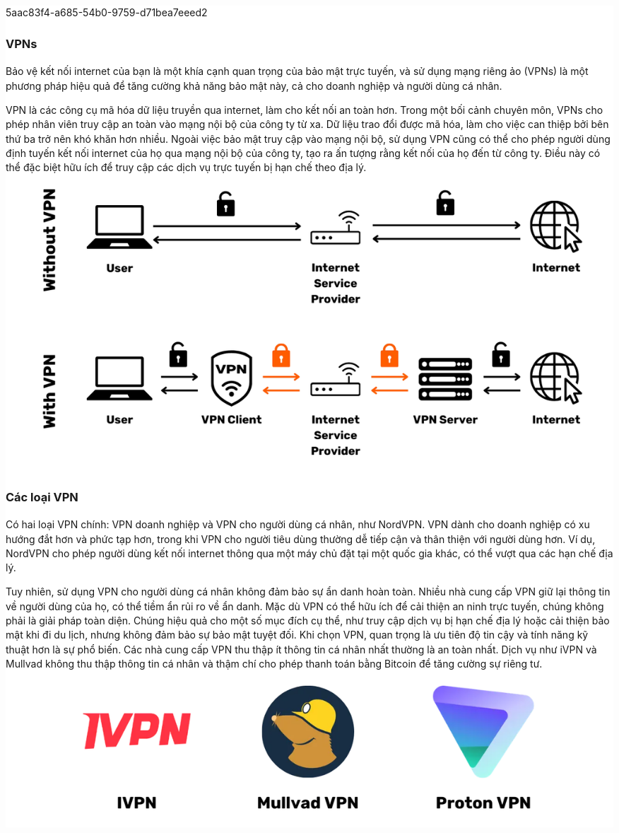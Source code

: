 <chapterId>5aac83f4-a685-54b0-9759-d71bea7eeed2</chapterId>

### VPNs

Bảo vệ kết nối internet của bạn là một khía cạnh quan trọng của bảo mật trực tuyến, và sử dụng mạng riêng ảo (VPNs) là một phương pháp hiệu quả để tăng cường khả năng bảo mật này, cả cho doanh nghiệp và người dùng cá nhân.

VPN là các công cụ mã hóa dữ liệu truyền qua internet, làm cho kết nối an toàn hơn. Trong một bối cảnh chuyên môn, VPNs cho phép nhân viên truy cập an toàn vào mạng nội bộ của công ty từ xa. Dữ liệu trao đổi được mã hóa, làm cho việc can thiệp bởi bên thứ ba trở nên khó khăn hơn nhiều. Ngoài việc bảo mật truy cập vào mạng nội bộ, sử dụng VPN cũng có thể cho phép người dùng định tuyến kết nối internet của họ qua mạng nội bộ của công ty, tạo ra ấn tượng rằng kết nối của họ đến từ công ty. Điều này có thể đặc biệt hữu ích để truy cập các dịch vụ trực tuyến bị hạn chế theo địa lý.
![](assets/en/8.webp)

### Các loại VPN

Có hai loại VPN chính: VPN doanh nghiệp và VPN cho người dùng cá nhân, như NordVPN. VPN dành cho doanh nghiệp có xu hướng đắt hơn và phức tạp hơn, trong khi VPN cho người tiêu dùng thường dễ tiếp cận và thân thiện với người dùng hơn. Ví dụ, NordVPN cho phép người dùng kết nối internet thông qua một máy chủ đặt tại một quốc gia khác, có thể vượt qua các hạn chế địa lý.

Tuy nhiên, sử dụng VPN cho người dùng cá nhân không đảm bảo sự ẩn danh hoàn toàn. Nhiều nhà cung cấp VPN giữ lại thông tin về người dùng của họ, có thể tiềm ẩn rủi ro về ẩn danh. Mặc dù VPN có thể hữu ích để cải thiện an ninh trực tuyến, chúng không phải là giải pháp toàn diện. Chúng hiệu quả cho một số mục đích cụ thể, như truy cập dịch vụ bị hạn chế địa lý hoặc cải thiện bảo mật khi đi du lịch, nhưng không đảm bảo sự bảo mật tuyệt đối. Khi chọn VPN, quan trọng là ưu tiên độ tin cậy và tính năng kỹ thuật hơn là sự phổ biến. Các nhà cung cấp VPN thu thập ít thông tin cá nhân nhất thường là an toàn nhất. Dịch vụ như iVPN và Mullvad không thu thập thông tin cá nhân và thậm chí cho phép thanh toán bằng Bitcoin để tăng cường sự riêng tư.
![](assets/notext/9.webp)